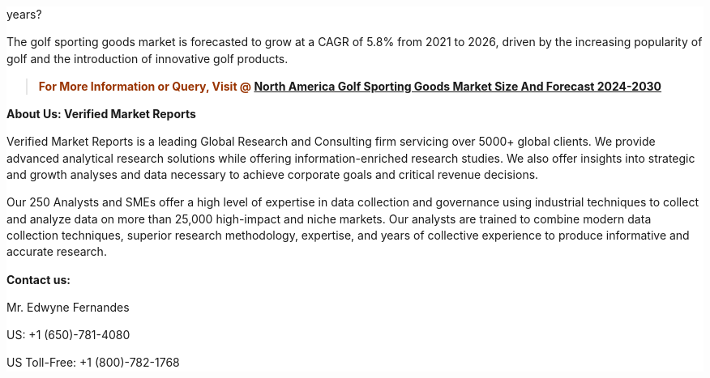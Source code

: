 years?</div><div></h3> <p>The golf sporting goods market is forecasted to grow at a CAGR of 5.8% from 2021 to 2026, driven by the increasing popularity of golf and the introduction of innovative golf products. </p></p><blockquote><p><span style="color: #993300;"><strong>For More Information or Query, Visit @ <a href="https://www.verifiedmarketreports.com/product/golf-sporting-goods-market/">North America Golf Sporting Goods Market Size And Forecast 2024-2030</a></strong></span></p></blockquote><p><strong>About Us: Verified Market Reports</strong></p><p>Verified Market Reports is a leading Global Research and Consulting firm servicing over 5000+ global clients. We provide advanced analytical research solutions while offering information-enriched research studies. We also offer insights into strategic and growth analyses and data necessary to achieve corporate goals and critical revenue decisions.</p><p>Our 250 Analysts and SMEs offer a high level of expertise in data collection and governance using industrial techniques to collect and analyze data on more than 25,000 high-impact and niche markets. Our analysts are trained to combine modern data collection techniques, superior research methodology, expertise, and years of collective experience to produce informative and accurate research.</p><p><strong>Contact us:</strong></p><p>Mr. Edwyne Fernandes</p><p>US: +1 (650)-781-4080</p><p>US Toll-Free: +1 (800)-782-1768</p>
